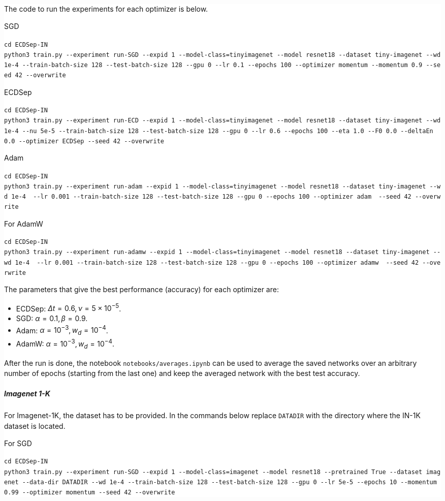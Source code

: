 The code to run the experiments for each optimizer is below.

SGD
```
cd ECDSep-IN
python3 train.py --experiment run-SGD --expid 1 --model-class=tinyimagenet --model resnet18 --dataset tiny-imagenet --wd 1e-4 --train-batch-size 128 --test-batch-size 128 --gpu 0 --lr 0.1 --epochs 100 --optimizer momentum --momentum 0.9 --seed 42 --overwrite 
```

ECDSep
```
cd ECDSep-IN
python3 train.py --experiment run-ECD --expid 1 --model-class=tinyimagenet --model resnet18 --dataset tiny-imagenet --wd 1e-4 --nu 5e-5 --train-batch-size 128 --test-batch-size 128 --gpu 0 --lr 0.6 --epochs 100 --eta 1.0 --F0 0.0 --deltaEn 0.0 --optimizer ECDSep --seed 42 --overwrite 
```

Adam
```
cd ECDSep-IN
python3 train.py --experiment run-adam --expid 1 --model-class=tinyimagenet --model resnet18 --dataset tiny-imagenet --wd 1e-4  --lr 0.001 --train-batch-size 128 --test-batch-size 128 --gpu 0 --epochs 100 --optimizer adam  --seed 42 --overwrite
```

For AdamW
```
cd ECDSep-IN
python3 train.py --experiment run-adamw --expid 1 --model-class=tinyimagenet --model resnet18 --dataset tiny-imagenet --wd 1e-4  --lr 0.001 --train-batch-size 128 --test-batch-size 128 --gpu 0 --epochs 100 --optimizer adamw  --seed 42 --overwrite
```

The parameters that give the best performance (accuracy) for each optimizer are:

- ECDSep: $\Delta t = 0.6, \nu = 5\times 10^{-5}$.
- SGD: $\alpha = 0.1, \beta = 0.9$.
- Adam: $\alpha = 10^{-3}, w_d = 10^{-4}$.
- AdamW: $\alpha = 10^{-3}, w_d = 10^{-4}$.

After the run is done, the notebook `notebooks/averages.ipynb` can be used to average the saved networks over an arbitrary number of epochs (starting from the last one) and keep the averaged network with the best test accuracy.


##### Imagenet 1-K
For Imagenet-1K, the dataset has to be provided. In the commands below replace `DATADIR` with the directory where the IN-1K dataset is located.

For SGD
```
cd ECDSep-IN
python3 train.py --experiment run-SGD --expid 1 --model-class=imagenet --model resnet18 --pretrained True --dataset imagenet --data-dir DATADIR --wd 1e-4 --train-batch-size 128 --test-batch-size 128 --gpu 0 --lr 5e-5 --epochs 10 --momentum 0.99 --optimizer momentum --seed 42 --overwrite
```
